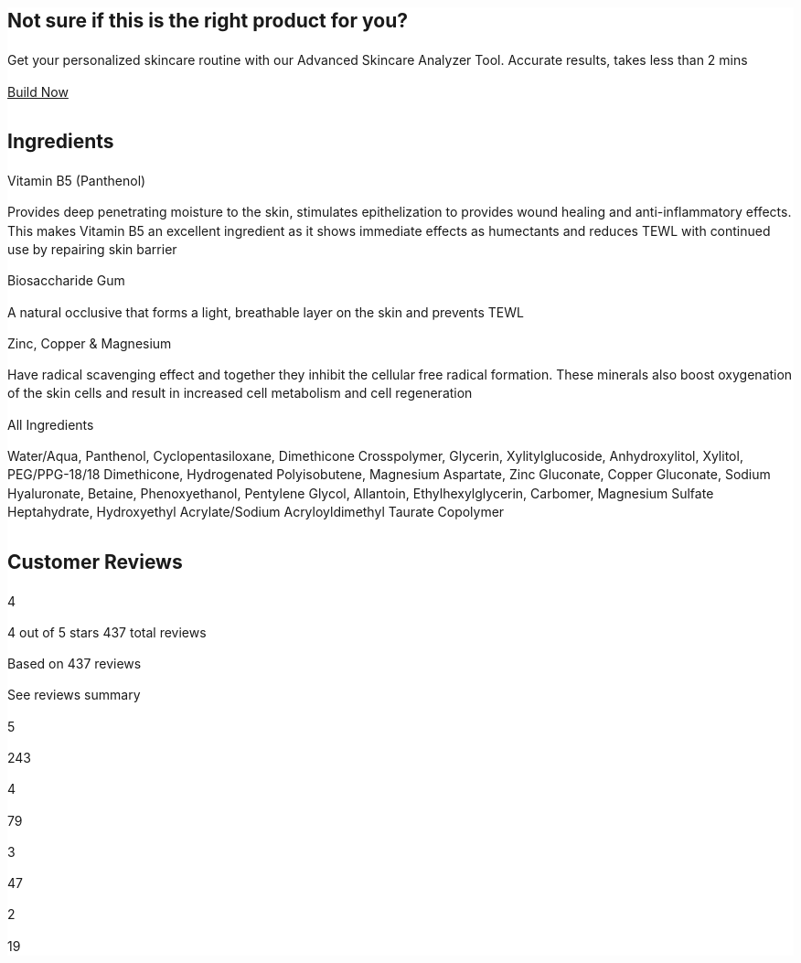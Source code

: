 ## Not sure if this is the right product for you?

Get your personalized skincare routine with our Advanced Skincare Analyzer Tool. Accurate results, takes less than 2 mins

[Build Now](/pages/minimalist-routine-recommender-page)

## Ingredients

Vitamin B5 (Panthenol)

Provides deep penetrating moisture to the skin, stimulates epithelization to provides wound healing and anti-inflammatory effects. This makes Vitamin B5 an excellent ingredient as it shows immediate effects as humectants and reduces TEWL with continued use by repairing skin barrier

Biosaccharide Gum

A natural occlusive that forms a light, breathable layer on the skin and prevents TEWL

Zinc, Copper & Magnesium

Have radical scavenging effect and together they inhibit the cellular free radical formation. These minerals also boost oxygenation of the skin cells and result in increased cell metabolism and cell regeneration

All Ingredients

Water/Aqua, Panthenol, Cyclopentasiloxane, Dimethicone Crosspolymer, Glycerin, Xylitylglucoside, Anhydroxylitol, Xylitol, PEG/PPG-18/18 Dimethicone, Hydrogenated Polyisobutene, Magnesium Aspartate, Zinc Gluconate, Copper Gluconate, Sodium Hyaluronate, Betaine, Phenoxyethanol, Pentylene Glycol,   Allantoin, Ethylhexylglycerin, Carbomer, Magnesium Sulfate Heptahydrate, Hydroxyethyl Acrylate/Sodium Acryloyldimethyl Taurate Copolymer

## Customer Reviews

4

4 out of 5 stars 437 total reviews

Based on 437 reviews

See reviews summary

5

243

4

79

3

47

2

19
